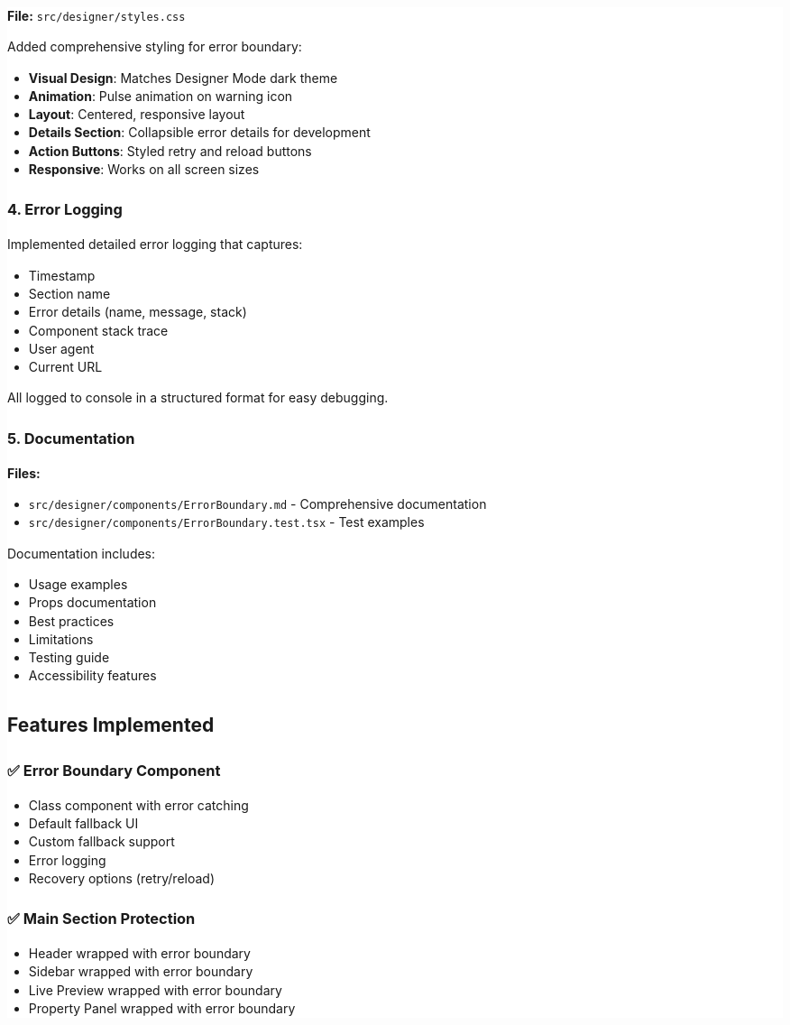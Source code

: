 **File:** `src/designer/styles.css`

Added comprehensive styling for error boundary:

- **Visual Design**: Matches Designer Mode dark theme
- **Animation**: Pulse animation on warning icon
- **Layout**: Centered, responsive layout
- **Details Section**: Collapsible error details for development
- **Action Buttons**: Styled retry and reload buttons
- **Responsive**: Works on all screen sizes

### 4. Error Logging

Implemented detailed error logging that captures:

- Timestamp
- Section name
- Error details (name, message, stack)
- Component stack trace
- User agent
- Current URL

All logged to console in a structured format for easy debugging.

### 5. Documentation

**Files:**
- `src/designer/components/ErrorBoundary.md` - Comprehensive documentation
- `src/designer/components/ErrorBoundary.test.tsx` - Test examples

Documentation includes:
- Usage examples
- Props documentation
- Best practices
- Limitations
- Testing guide
- Accessibility features

## Features Implemented

### ✅ Error Boundary Component
- Class component with error catching
- Default fallback UI
- Custom fallback support
- Error logging
- Recovery options (retry/reload)

### ✅ Main Section Protection
- Header wrapped with error boundary
- Sidebar wrapped with error boundary
- Live Preview wrapped with error boundary
- Property Panel wrapped with error boundary

